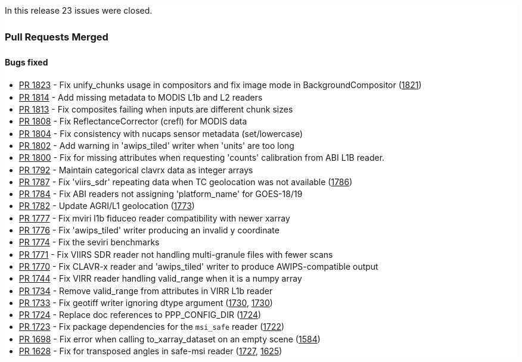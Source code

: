 In this release 23 issues were closed.

### Pull Requests Merged

#### Bugs fixed

* [PR 1823](https://github.com/pytroll/satpy/pull/1823) - Fix unify_chunks usage in compositors and fix image mode in BackgroundCompositor ([1821](https://github.com/pytroll/satpy/issues/1821))
* [PR 1814](https://github.com/pytroll/satpy/pull/1814) - Add missing metadata to MODIS L1b and L2 readers
* [PR 1813](https://github.com/pytroll/satpy/pull/1813) - Fix composites failing when inputs are different chunk sizes
* [PR 1808](https://github.com/pytroll/satpy/pull/1808) - Fix ReflectanceCorrector (crefl) for MODIS data
* [PR 1804](https://github.com/pytroll/satpy/pull/1804) - Fix consistency with nucaps sensor metadata (set/lowercase)
* [PR 1802](https://github.com/pytroll/satpy/pull/1802) - Add warning in 'awips_tiled' writer when 'units' are too long
* [PR 1800](https://github.com/pytroll/satpy/pull/1800) - Fix for missing attributes when requesting 'counts' calibration from ABI L1B reader.
* [PR 1792](https://github.com/pytroll/satpy/pull/1792) - Maintain categorical clavrx data as integer arrays
* [PR 1787](https://github.com/pytroll/satpy/pull/1787) - Fix 'viirs_sdr' repeating data when TC geolocation was not available ([1786](https://github.com/pytroll/satpy/issues/1786))
* [PR 1784](https://github.com/pytroll/satpy/pull/1784) - Fix ABI readers not assigning 'platform_name' for GOES-18/19
* [PR 1782](https://github.com/pytroll/satpy/pull/1782) - Update AGRI/L1 geolocation ([1773](https://github.com/pytroll/satpy/issues/1773))
* [PR 1777](https://github.com/pytroll/satpy/pull/1777) - Fix mviri l1b fiduceo reader compatibility with newer xarray
* [PR 1776](https://github.com/pytroll/satpy/pull/1776) - Fix 'awips_tiled' writer producing an invalid y coordinate
* [PR 1774](https://github.com/pytroll/satpy/pull/1774) - Fix the seviri benchmarks
* [PR 1771](https://github.com/pytroll/satpy/pull/1771) - Fix VIIRS SDR reader not handling multi-granule files with fewer scans
* [PR 1770](https://github.com/pytroll/satpy/pull/1770) - Fix CLAVR-x reader and 'awips_tiled' writer to produce AWIPS-compatible output
* [PR 1744](https://github.com/pytroll/satpy/pull/1744) - Fix VIRR reader handling valid_range when it is a numpy array
* [PR 1734](https://github.com/pytroll/satpy/pull/1734) - Remove valid_range from attributes in VIRR L1b reader
* [PR 1733](https://github.com/pytroll/satpy/pull/1733) - Fix geotiff writer ignoring dtype argument ([1730](https://github.com/pytroll/satpy/issues/1730), [1730](https://github.com/pytroll/satpy/issues/1730))
* [PR 1724](https://github.com/pytroll/satpy/pull/1724) - Replace doc references to PPP_CONFIG_DIR ([1724](https://github.com/pytroll/satpy/issues/1724))
* [PR 1723](https://github.com/pytroll/satpy/pull/1723) - Fix package dependencies for the `msi_safe` reader ([1722](https://github.com/pytroll/satpy/issues/1722))
* [PR 1698](https://github.com/pytroll/satpy/pull/1698) - Fix error when calling to_xarray_dataset on an empty scene ([1584](https://github.com/pytroll/satpy/issues/1584))
* [PR 1628](https://github.com/pytroll/satpy/pull/1628) - Fix for transposed angles in safe-msi reader ([1727](https://github.com/pytroll/satpy/issues/1727), [1625](https://github.com/pytroll/satpy/issues/1625))
